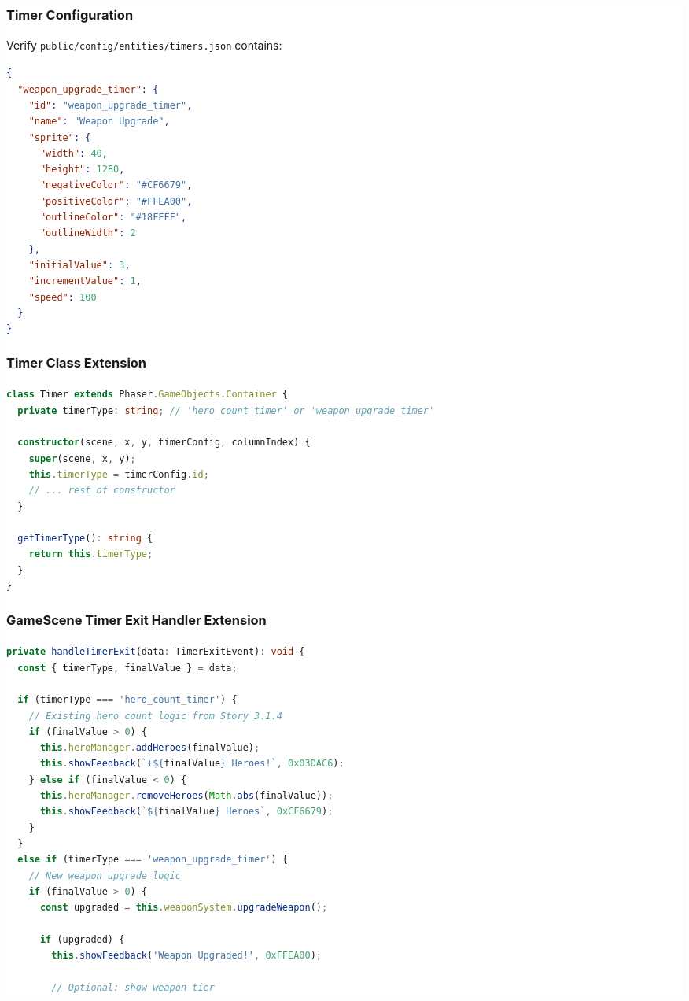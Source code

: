 ### Timer Configuration
Verify `public/config/entities/timers.json` contains:
```json
{
  "weapon_upgrade_timer": {
    "id": "weapon_upgrade_timer",
    "name": "Weapon Upgrade",
    "sprite": {
      "width": 40,
      "height": 1280,
      "negativeColor": "#CF6679",
      "positiveColor": "#FFEA00",
      "outlineColor": "#18FFFF",
      "outlineWidth": 2
    },
    "initialValue": 3,
    "incrementValue": 1,
    "speed": 100
  }
}
```

### Timer Class Extension
```typescript
class Timer extends Phaser.GameObjects.Container {
  private timerType: string; // 'hero_count_timer' or 'weapon_upgrade_timer'

  constructor(scene, x, y, timerConfig, columnIndex) {
    super(scene, x, y);
    this.timerType = timerConfig.id;
    // ... rest of constructor
  }

  getTimerType(): string {
    return this.timerType;
  }
}
```

### GameScene Timer Exit Handler Extension
```typescript
private handleTimerExit(data: TimerExitEvent): void {
  const { timerType, finalValue } = data;

  if (timerType === 'hero_count_timer') {
    // Existing hero count logic from Story 3.1.4
    if (finalValue > 0) {
      this.heroManager.addHeroes(finalValue);
      this.showFeedback(`+${finalValue} Heroes!`, 0x03DAC6);
    } else if (finalValue < 0) {
      this.heroManager.removeHeroes(Math.abs(finalValue));
      this.showFeedback(`${finalValue} Heroes`, 0xCF6679);
    }
  }
  else if (timerType === 'weapon_upgrade_timer') {
    // New weapon upgrade logic
    if (finalValue > 0) {
      const upgraded = this.weaponSystem.upgradeWeapon();

      if (upgraded) {
        this.showFeedback('Weapon Upgraded!', 0xFFEA00);

        // Optional: show weapon tier
```